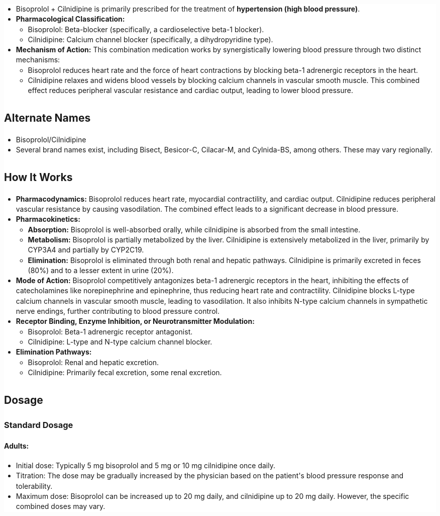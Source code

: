- Bisoprolol + Cilnidipine is primarily prescribed for the treatment of **hypertension (high blood pressure)**.
- **Pharmacological Classification:**
    - Bisoprolol: Beta-blocker (specifically, a cardioselective beta-1 blocker).
    - Cilnidipine: Calcium channel blocker (specifically, a dihydropyridine type).  
- **Mechanism of Action:** This combination medication works by synergistically lowering blood pressure through two distinct mechanisms:
    - Bisoprolol reduces heart rate and the force of heart contractions by blocking beta-1 adrenergic receptors in the heart.
    - Cilnidipine relaxes and widens blood vessels by blocking calcium channels in vascular smooth muscle.  This combined effect reduces peripheral vascular resistance and cardiac output, leading to lower blood pressure.

## **Alternate Names**

- Bisoprolol/Cilnidipine
- Several brand names exist, including Bisect, Besicor-C, Cilacar-M, and Cylnida-BS, among others. These may vary regionally.

## **How It Works**

- **Pharmacodynamics:** Bisoprolol reduces heart rate, myocardial contractility, and cardiac output. Cilnidipine reduces peripheral vascular resistance by causing vasodilation. The combined effect leads to a significant decrease in blood pressure.
- **Pharmacokinetics:**
    - **Absorption:** Bisoprolol is well-absorbed orally, while cilnidipine is absorbed from the small intestine.
    - **Metabolism:** Bisoprolol is partially metabolized by the liver. Cilnidipine is extensively metabolized in the liver, primarily by CYP3A4 and partially by CYP2C19.
    - **Elimination:** Bisoprolol is eliminated through both renal and hepatic pathways. Cilnidipine is primarily excreted in feces (80%) and to a lesser extent in urine (20%).
- **Mode of Action:**  Bisoprolol competitively antagonizes beta-1 adrenergic receptors in the heart, inhibiting the effects of catecholamines like norepinephrine and epinephrine, thus reducing heart rate and contractility. Cilnidipine blocks L-type calcium channels in vascular smooth muscle, leading to vasodilation. It also inhibits N-type calcium channels in sympathetic nerve endings, further contributing to blood pressure control.
- **Receptor Binding, Enzyme Inhibition, or Neurotransmitter Modulation:**
    - Bisoprolol: Beta-1 adrenergic receptor antagonist.
    - Cilnidipine: L-type and N-type calcium channel blocker.
- **Elimination Pathways:**
    - Bisoprolol: Renal and hepatic excretion.
    - Cilnidipine: Primarily fecal excretion, some renal excretion.


## **Dosage**

### **Standard Dosage**

#### **Adults:**

- Initial dose: Typically 5 mg bisoprolol and 5 mg or 10 mg cilnidipine once daily.
- Titration: The dose may be gradually increased by the physician based on the patient's blood pressure response and tolerability.
- Maximum dose:  Bisoprolol can be increased up to 20 mg daily, and cilnidipine up to 20 mg daily. However, the specific combined doses may vary.
